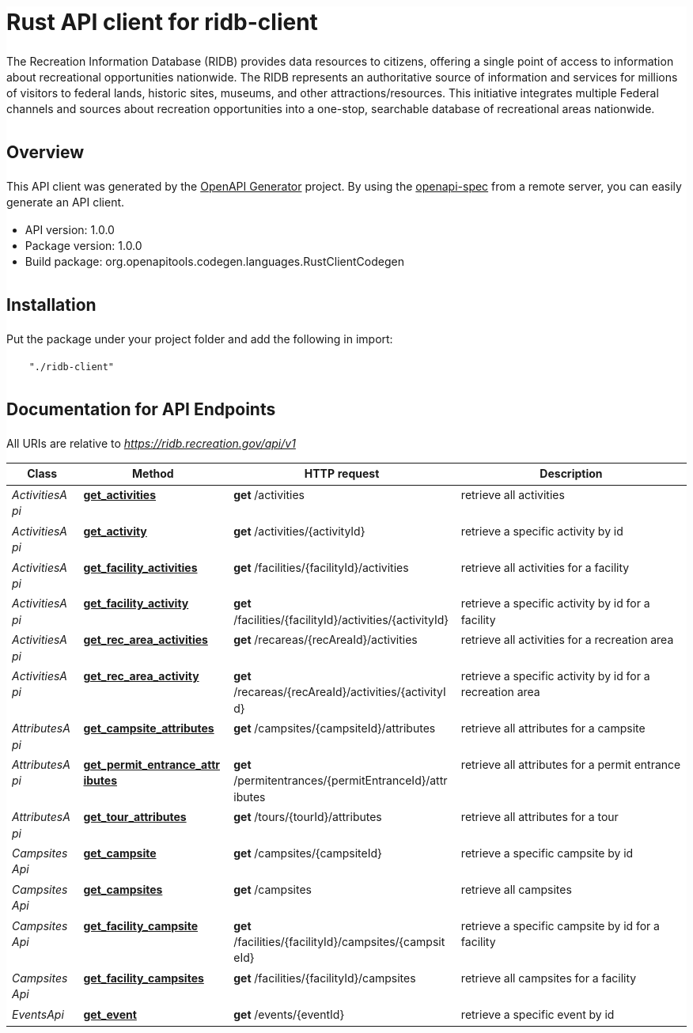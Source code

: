 # Rust API client for ridb-client

The Recreation Information Database (RIDB) provides data resources to citizens, offering a single point of access to information about recreational opportunities nationwide. The RIDB represents an authoritative source of information and services for millions of visitors to federal lands, historic sites, museums, and other attractions/resources. This initiative integrates multiple Federal channels and sources about recreation opportunities into a one-stop, searchable database of recreational areas nationwide.

## Overview
This API client was generated by the [OpenAPI Generator](https://openapi-generator.tech) project.  By using the [openapi-spec](https://openapis.org) from a remote server, you can easily generate an API client.

- API version: 1.0.0
- Package version: 1.0.0
- Build package: org.openapitools.codegen.languages.RustClientCodegen

## Installation
Put the package under your project folder and add the following in import:
```
    "./ridb-client"
```

## Documentation for API Endpoints

All URIs are relative to *https://ridb.recreation.gov/api/v1*

Class | Method | HTTP request | Description
------------ | ------------- | ------------- | -------------
*ActivitiesApi* | [**get_activities**](docs/ActivitiesApi.md#get_activities) | **get** /activities | retrieve all activities
*ActivitiesApi* | [**get_activity**](docs/ActivitiesApi.md#get_activity) | **get** /activities/{activityId} | retrieve a specific activity by id
*ActivitiesApi* | [**get_facility_activities**](docs/ActivitiesApi.md#get_facility_activities) | **get** /facilities/{facilityId}/activities | retrieve all activities for a facility
*ActivitiesApi* | [**get_facility_activity**](docs/ActivitiesApi.md#get_facility_activity) | **get** /facilities/{facilityId}/activities/{activityId} | retrieve a specific activity by id for a facility
*ActivitiesApi* | [**get_rec_area_activities**](docs/ActivitiesApi.md#get_rec_area_activities) | **get** /recareas/{recAreaId}/activities | retrieve all activities for a recreation area
*ActivitiesApi* | [**get_rec_area_activity**](docs/ActivitiesApi.md#get_rec_area_activity) | **get** /recareas/{recAreaId}/activities/{activityId} | retrieve a specific activity by id for a recreation area
*AttributesApi* | [**get_campsite_attributes**](docs/AttributesApi.md#get_campsite_attributes) | **get** /campsites/{campsiteId}/attributes | retrieve all attributes for a campsite
*AttributesApi* | [**get_permit_entrance_attributes**](docs/AttributesApi.md#get_permit_entrance_attributes) | **get** /permitentrances/{permitEntranceId}/attributes | retrieve all attributes for a permit entrance
*AttributesApi* | [**get_tour_attributes**](docs/AttributesApi.md#get_tour_attributes) | **get** /tours/{tourId}/attributes | retrieve all attributes for a tour
*CampsitesApi* | [**get_campsite**](docs/CampsitesApi.md#get_campsite) | **get** /campsites/{campsiteId} | retrieve a specific campsite by id
*CampsitesApi* | [**get_campsites**](docs/CampsitesApi.md#get_campsites) | **get** /campsites | retrieve all campsites
*CampsitesApi* | [**get_facility_campsite**](docs/CampsitesApi.md#get_facility_campsite) | **get** /facilities/{facilityId}/campsites/{campsiteId} | retrieve a specific campsite by id for a facility
*CampsitesApi* | [**get_facility_campsites**](docs/CampsitesApi.md#get_facility_campsites) | **get** /facilities/{facilityId}/campsites | retrieve all campsites for a facility
*EventsApi* | [**get_event**](docs/EventsApi.md#get_event) | **get** /events/{eventId} | retrieve a specific event by id